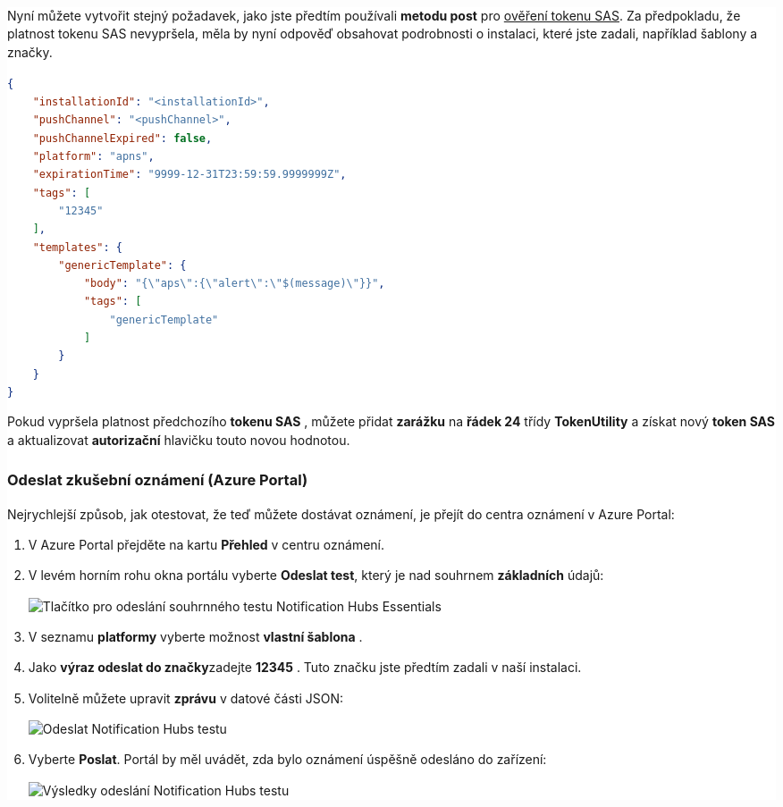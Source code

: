 Nyní můžete vytvořit stejný požadavek, jako jste předtím používali **metodu post** pro [ověření tokenu SAS](#verify-the-sas-token). Za předpokladu, že platnost tokenu SAS nevypršela, měla by nyní odpověď obsahovat podrobnosti o instalaci, které jste zadali, například šablony a značky.

```json
{
    "installationId": "<installationId>",
    "pushChannel": "<pushChannel>",
    "pushChannelExpired": false,
    "platform": "apns",
    "expirationTime": "9999-12-31T23:59:59.9999999Z",
    "tags": [
        "12345"
    ],
    "templates": {
        "genericTemplate": {
            "body": "{\"aps\":{\"alert\":\"$(message)\"}}",
            "tags": [
                "genericTemplate"
            ]
        }
    }
}
```

Pokud vypršela platnost předchozího **tokenu SAS** , můžete přidat **zarážku** na **řádek 24** třídy **TokenUtility** a získat nový **token SAS** a aktualizovat **autorizační** hlavičku touto novou hodnotou.

### <a name="send-a-test-notification-azure-portal"></a>Odeslat zkušební oznámení (Azure Portal)

Nejrychlejší způsob, jak otestovat, že teď můžete dostávat oznámení, je přejít do centra oznámení v Azure Portal:

1. V Azure Portal přejděte na kartu **Přehled** v centru oznámení.

1. V levém horním rohu okna portálu vyberte **Odeslat test**, který je nad souhrnem **základních** údajů:

    ![Tlačítko pro odeslání souhrnného testu Notification Hubs Essentials](./media/notification-hubs-ios-push-notifications-swift-apps-get-started/hub-essentials-test-send.png)

1. V seznamu **platformy** vyberte možnost **vlastní šablona** .

1. Jako **výraz odeslat do značky**zadejte **12345** . Tuto značku jste předtím zadali v naší instalaci.

1. Volitelně můžete upravit **zprávu** v datové části JSON:

    ![Odeslat Notification Hubs testu](./media/notification-hubs-ios-push-notifications-swift-apps-get-started/hub-test-send.png)

1. Vyberte **Poslat**. Portál by měl uvádět, zda bylo oznámení úspěšně odesláno do zařízení:

    ![Výsledky odeslání Notification Hubs testu](./media/notification-hubs-ios-push-notifications-swift-apps-get-started/hub-test-send-result.png)
